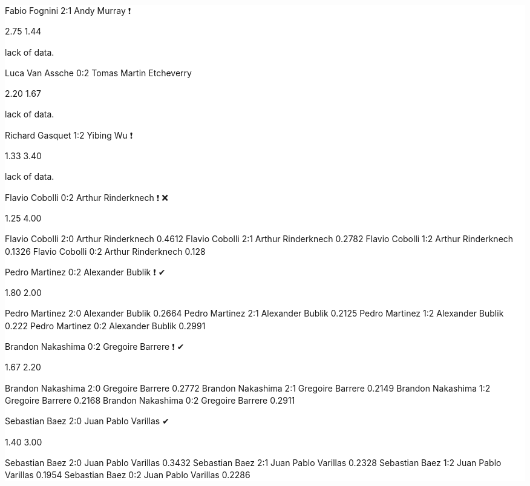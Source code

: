 

Fabio Fognini  2:1  Andy Murray    ❗

2.75    1.44

lack of data.



Luca Van Assche  0:2  Tomas Martin Etcheverry

2.20    1.67

lack of data.



Richard Gasquet  1:2  Yibing Wu    ❗

1.33    3.40

lack of data.




Flavio Cobolli  0:2  Arthur Rinderknech    ❗    ❌

1.25    4.00

Flavio Cobolli 2:0 Arthur Rinderknech 0.4612
Flavio Cobolli 2:1 Arthur Rinderknech 0.2782
Flavio Cobolli 1:2 Arthur Rinderknech 0.1326
Flavio Cobolli 0:2 Arthur Rinderknech 0.128



Pedro Martinez  0:2  Alexander Bublik    ❗    ✔

1.80    2.00

Pedro Martinez 2:0 Alexander Bublik 0.2664
Pedro Martinez 2:1 Alexander Bublik 0.2125
Pedro Martinez 1:2 Alexander Bublik 0.222
Pedro Martinez 0:2 Alexander Bublik 0.2991



Brandon Nakashima  0:2  Gregoire Barrere    ❗    ✔

1.67    2.20

Brandon Nakashima 2:0 Gregoire Barrere 0.2772
Brandon Nakashima 2:1 Gregoire Barrere 0.2149
Brandon Nakashima 1:2 Gregoire Barrere 0.2168
Brandon Nakashima 0:2 Gregoire Barrere 0.2911



Sebastian Baez  2:0  Juan Pablo Varillas    ✔

1.40    3.00

Sebastian Baez 2:0 Juan Pablo Varillas 0.3432
Sebastian Baez 2:1 Juan Pablo Varillas 0.2328
Sebastian Baez 1:2 Juan Pablo Varillas 0.1954
Sebastian Baez 0:2 Juan Pablo Varillas 0.2286
